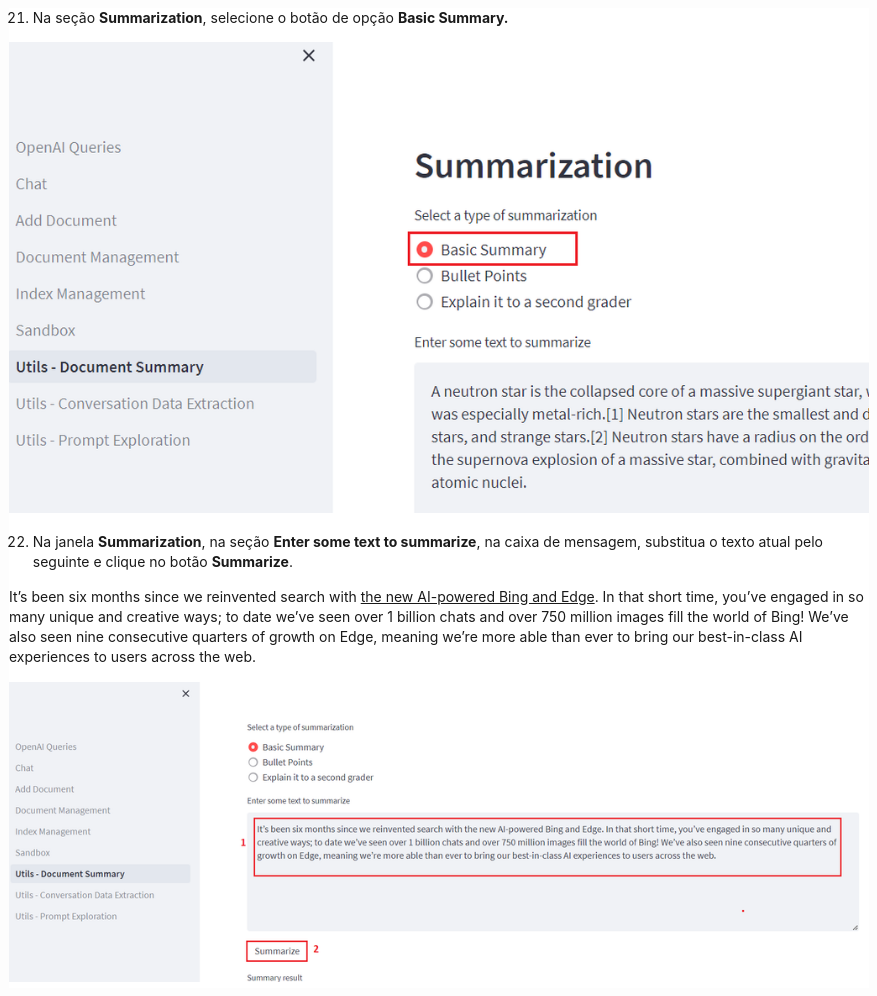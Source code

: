 21. Na seção **Summarization**, selecione o botão de opção **Basic
    Summary.**

![](./media/image54.png)

22. Na janela **Summarization**, na seção **Enter some text to
    summarize**, na caixa de mensagem, substitua o texto atual pelo
    seguinte e clique no botão **Summarize**.

It’s been six months since we reinvented search with [the new AI-powered
Bing and
Edge](https://blogs.microsoft.com/blog/2023/02/07/reinventing-search-with-a-new-ai-powered-microsoft-bing-and-edge-your-copilot-for-the-web/).
In that short time, you’ve engaged in so many unique and creative ways;
to date we’ve seen over 1 billion chats and over 750 million images fill
the world of Bing! We’ve also seen nine consecutive quarters of growth
on Edge, meaning we’re more able than ever to bring our best-in-class AI
experiences to users across the web.

![](./media/image55.png)
